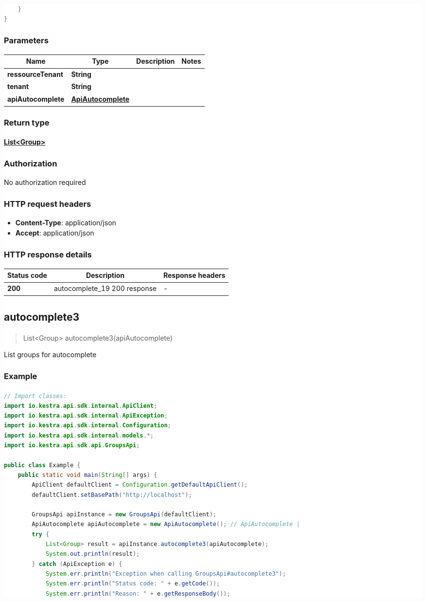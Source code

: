 ```java
    }
}
```

### Parameters


| Name | Type | Description  | Notes |
|------------- | ------------- | ------------- | -------------|
| **ressourceTenant** | **String**|  | |
| **tenant** | **String**|  | |
| **apiAutocomplete** | [**ApiAutocomplete**](ApiAutocomplete.md)|  | |

### Return type

[**List&lt;Group&gt;**](Group.md)

### Authorization

No authorization required

### HTTP request headers

- **Content-Type**: application/json
- **Accept**: application/json


### HTTP response details
| Status code | Description | Response headers |
|-------------|-------------|------------------|
| **200** | autocomplete_19 200 response |  -  |


## autocomplete3

> List&lt;Group&gt; autocomplete3(apiAutocomplete)

List groups for autocomplete

### Example

```java
// Import classes:
import io.kestra.api.sdk.internal.ApiClient;
import io.kestra.api.sdk.internal.ApiException;
import io.kestra.api.sdk.internal.Configuration;
import io.kestra.api.sdk.internal.models.*;
import io.kestra.api.sdk.api.GroupsApi;

public class Example {
    public static void main(String[] args) {
        ApiClient defaultClient = Configuration.getDefaultApiClient();
        defaultClient.setBasePath("http://localhost");

        GroupsApi apiInstance = new GroupsApi(defaultClient);
        ApiAutocomplete apiAutocomplete = new ApiAutocomplete(); // ApiAutocomplete | 
        try {
            List<Group> result = apiInstance.autocomplete3(apiAutocomplete);
            System.out.println(result);
        } catch (ApiException e) {
            System.err.println("Exception when calling GroupsApi#autocomplete3");
            System.err.println("Status code: " + e.getCode());
            System.err.println("Reason: " + e.getResponseBody());
```
